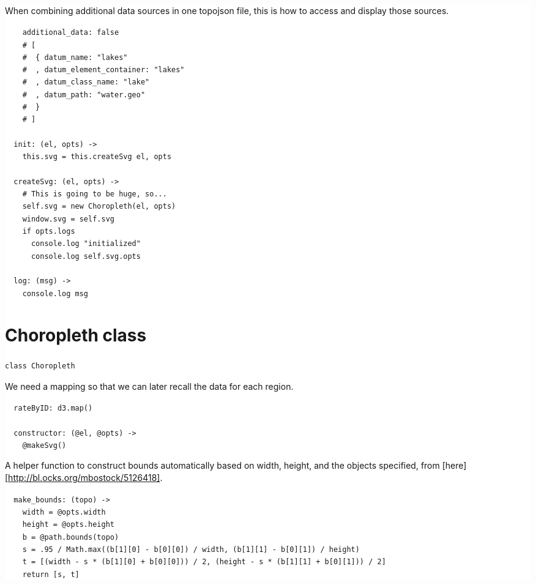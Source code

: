 When combining additional data sources in one topojson file, this is how to
access and display those sources.

        additional_data: false
        # [
        #  { datum_name: "lakes"
        #  , datum_element_container: "lakes"
        #  , datum_class_name: "lake"
        #  , datum_path: "water.geo"
        #  }
        # ]
      
      init: (el, opts) ->
        this.svg = this.createSvg el, opts
      
      createSvg: (el, opts) ->
        # This is going to be huge, so...
        self.svg = new Choropleth(el, opts)
        window.svg = self.svg
        if opts.logs
          console.log "initialized"
          console.log self.svg.opts
      
      log: (msg) ->
        console.log msg

# Choropleth class

    class Choropleth

We need a mapping so that we can later recall the data for each region.

      rateByID: d3.map()

      constructor: (@el, @opts) ->
        @makeSvg()

A helper function to construct bounds automatically based on width, height, and
the objects specified, from [here][http://bl.ocks.org/mbostock/5126418].

      make_bounds: (topo) ->
        width = @opts.width
        height = @opts.height
        b = @path.bounds(topo)
        s = .95 / Math.max((b[1][0] - b[0][0]) / width, (b[1][1] - b[0][1]) / height)
        t = [(width - s * (b[1][0] + b[0][0])) / 2, (height - s * (b[1][1] + b[0][1])) / 2]
        return [s, t]
